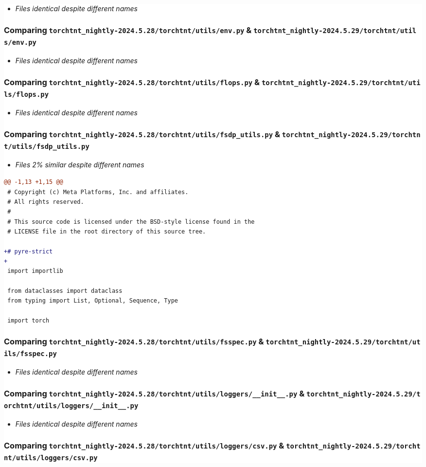  * *Files identical despite different names*

### Comparing `torchtnt_nightly-2024.5.28/torchtnt/utils/env.py` & `torchtnt_nightly-2024.5.29/torchtnt/utils/env.py`

 * *Files identical despite different names*

### Comparing `torchtnt_nightly-2024.5.28/torchtnt/utils/flops.py` & `torchtnt_nightly-2024.5.29/torchtnt/utils/flops.py`

 * *Files identical despite different names*

### Comparing `torchtnt_nightly-2024.5.28/torchtnt/utils/fsdp_utils.py` & `torchtnt_nightly-2024.5.29/torchtnt/utils/fsdp_utils.py`

 * *Files 2% similar despite different names*

```diff
@@ -1,13 +1,15 @@
 # Copyright (c) Meta Platforms, Inc. and affiliates.
 # All rights reserved.
 #
 # This source code is licensed under the BSD-style license found in the
 # LICENSE file in the root directory of this source tree.
 
+# pyre-strict
+
 import importlib
 
 from dataclasses import dataclass
 from typing import List, Optional, Sequence, Type
 
 import torch
```

### Comparing `torchtnt_nightly-2024.5.28/torchtnt/utils/fsspec.py` & `torchtnt_nightly-2024.5.29/torchtnt/utils/fsspec.py`

 * *Files identical despite different names*

### Comparing `torchtnt_nightly-2024.5.28/torchtnt/utils/loggers/__init__.py` & `torchtnt_nightly-2024.5.29/torchtnt/utils/loggers/__init__.py`

 * *Files identical despite different names*

### Comparing `torchtnt_nightly-2024.5.28/torchtnt/utils/loggers/csv.py` & `torchtnt_nightly-2024.5.29/torchtnt/utils/loggers/csv.py`
